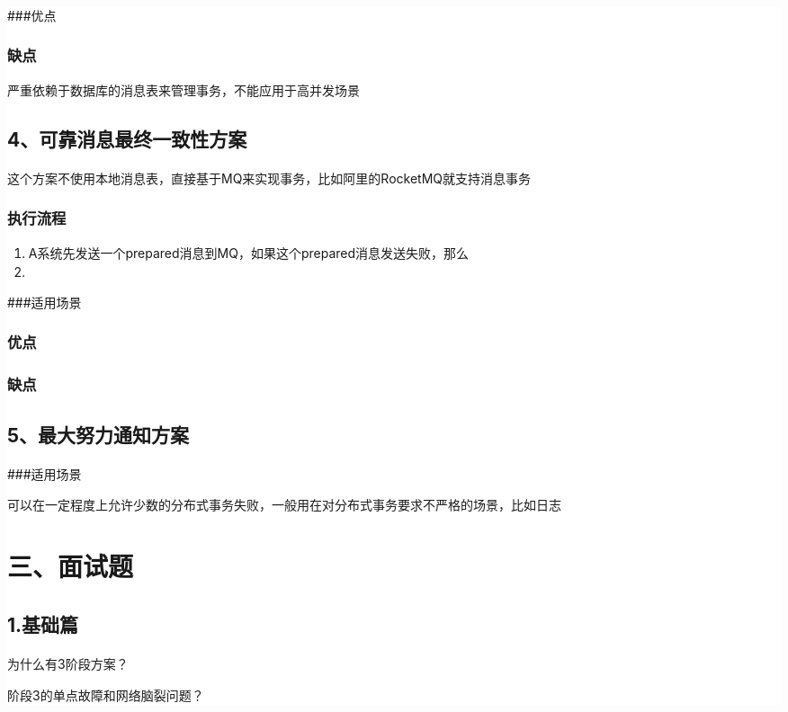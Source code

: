 ###优点

### 缺点

严重依赖于数据库的消息表来管理事务，不能应用于高并发场景

## 4、可靠消息最终一致性方案

这个方案不使用本地消息表，直接基于MQ来实现事务，比如阿里的RocketMQ就支持消息事务

### 执行流程

1. A系统先发送一个prepared消息到MQ，如果这个prepared消息发送失败，那么
2. ​

###适用场景

### 优点

### 缺点

## 5、最大努力通知方案

###适用场景

可以在一定程度上允许少数的分布式事务失败，一般用在对分布式事务要求不严格的场景，比如日志



# 三、面试题

## 1.基础篇

为什么有3阶段方案？

阶段3的单点故障和网络脑裂问题？



